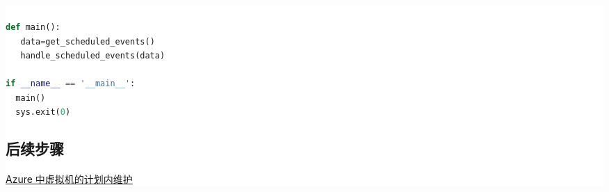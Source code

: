 ```python

def main():
   data=get_scheduled_events()
   handle_scheduled_events(data)

if __name__ == '__main__':
  main()
  sys.exit(0)
```

## 后续步骤 
[Azure 中虚拟机的计划内维护](./virtual-machines-linux-planned-maintenance.md)

